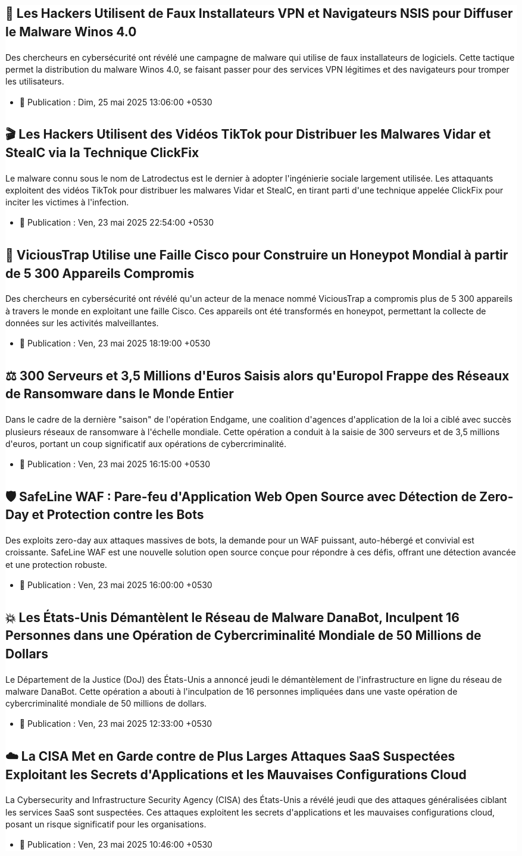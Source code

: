 
## 🚨 Les Hackers Utilisent de Faux Installateurs VPN et Navigateurs NSIS pour Diffuser le Malware Winos 4.0
Des chercheurs en cybersécurité ont révélé une campagne de malware qui utilise de faux installateurs de logiciels. Cette tactique permet la distribution du malware Winos 4.0, se faisant passer pour des services VPN légitimes et des navigateurs pour tromper les utilisateurs.
*   📅 Publication : Dim, 25 mai 2025 13:06:00 +0530

## 🎬 Les Hackers Utilisent des Vidéos TikTok pour Distribuer les Malwares Vidar et StealC via la Technique ClickFix
Le malware connu sous le nom de Latrodectus est le dernier à adopter l'ingénierie sociale largement utilisée. Les attaquants exploitent des vidéos TikTok pour distribuer les malwares Vidar et StealC, en tirant parti d'une technique appelée ClickFix pour inciter les victimes à l'infection.
*   📅 Publication : Ven, 23 mai 2025 22:54:00 +0530

## 🔗 ViciousTrap Utilise une Faille Cisco pour Construire un Honeypot Mondial à partir de 5 300 Appareils Compromis
Des chercheurs en cybersécurité ont révélé qu'un acteur de la menace nommé ViciousTrap a compromis plus de 5 300 appareils à travers le monde en exploitant une faille Cisco. Ces appareils ont été transformés en honeypot, permettant la collecte de données sur les activités malveillantes.
*   📅 Publication : Ven, 23 mai 2025 18:19:00 +0530

## ⚖️ 300 Serveurs et 3,5 Millions d'Euros Saisis alors qu'Europol Frappe des Réseaux de Ransomware dans le Monde Entier
Dans le cadre de la dernière "saison" de l'opération Endgame, une coalition d'agences d'application de la loi a ciblé avec succès plusieurs réseaux de ransomware à l'échelle mondiale. Cette opération a conduit à la saisie de 300 serveurs et de 3,5 millions d'euros, portant un coup significatif aux opérations de cybercriminalité.
*   📅 Publication : Ven, 23 mai 2025 16:15:00 +0530

## 🛡️ SafeLine WAF : Pare-feu d'Application Web Open Source avec Détection de Zero-Day et Protection contre les Bots
Des exploits zero-day aux attaques massives de bots, la demande pour un WAF puissant, auto-hébergé et convivial est croissante. SafeLine WAF est une nouvelle solution open source conçue pour répondre à ces défis, offrant une détection avancée et une protection robuste.
*   📅 Publication : Ven, 23 mai 2025 16:00:00 +0530

## 💥 Les États-Unis Démantèlent le Réseau de Malware DanaBot, Inculpent 16 Personnes dans une Opération de Cybercriminalité Mondiale de 50 Millions de Dollars
Le Département de la Justice (DoJ) des États-Unis a annoncé jeudi le démantèlement de l'infrastructure en ligne du réseau de malware DanaBot. Cette opération a abouti à l'inculpation de 16 personnes impliquées dans une vaste opération de cybercriminalité mondiale de 50 millions de dollars.
*   📅 Publication : Ven, 23 mai 2025 12:33:00 +0530

## ☁️ La CISA Met en Garde contre de Plus Larges Attaques SaaS Suspectées Exploitant les Secrets d'Applications et les Mauvaises Configurations Cloud
La Cybersecurity and Infrastructure Security Agency (CISA) des États-Unis a révélé jeudi que des attaques généralisées ciblant les services SaaS sont suspectées. Ces attaques exploitent les secrets d'applications et les mauvaises configurations cloud, posant un risque significatif pour les organisations.
*   📅 Publication : Ven, 23 mai 2025 10:46:00 +0530
